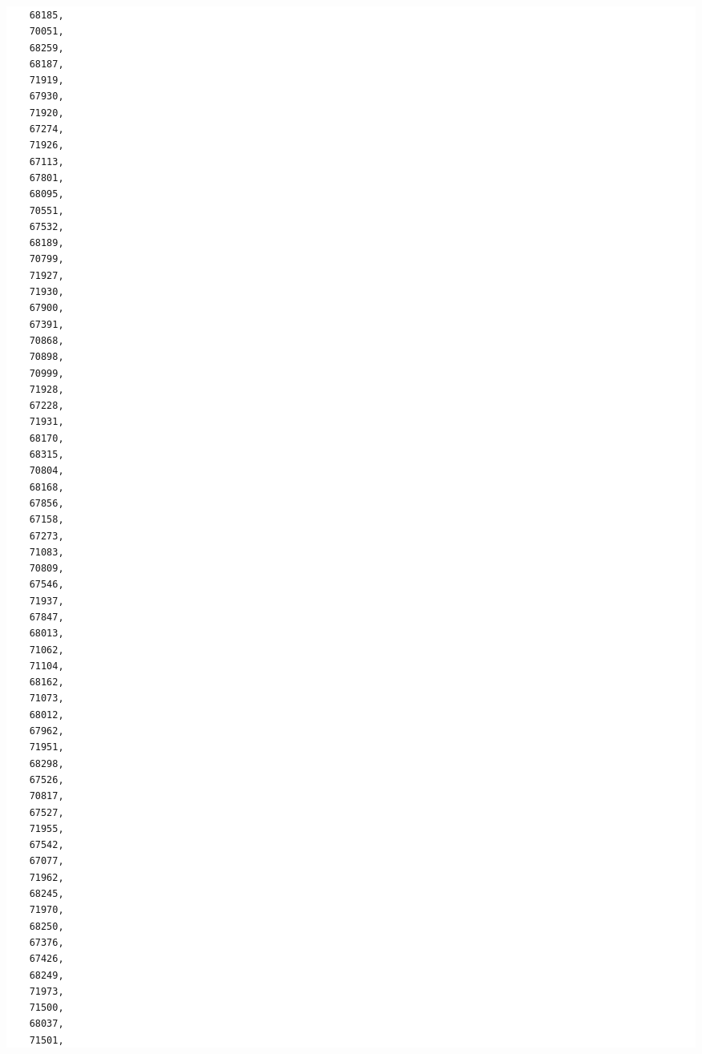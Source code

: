         68185, 
        70051, 
        68259, 
        68187, 
        71919, 
        67930, 
        71920, 
        67274, 
        71926, 
        67113, 
        67801, 
        68095, 
        70551, 
        67532, 
        68189, 
        70799, 
        71927, 
        71930, 
        67900, 
        67391, 
        70868, 
        70898, 
        70999, 
        71928, 
        67228, 
        71931, 
        68170, 
        68315, 
        70804, 
        68168, 
        67856, 
        67158, 
        67273, 
        71083, 
        70809, 
        67546, 
        71937, 
        67847, 
        68013, 
        71062, 
        71104, 
        68162, 
        71073, 
        68012, 
        67962, 
        71951, 
        68298, 
        67526, 
        70817, 
        67527, 
        71955, 
        67542, 
        67077, 
        71962, 
        68245, 
        71970, 
        68250, 
        67376, 
        67426, 
        68249, 
        71973, 
        71500, 
        68037, 
        71501, 